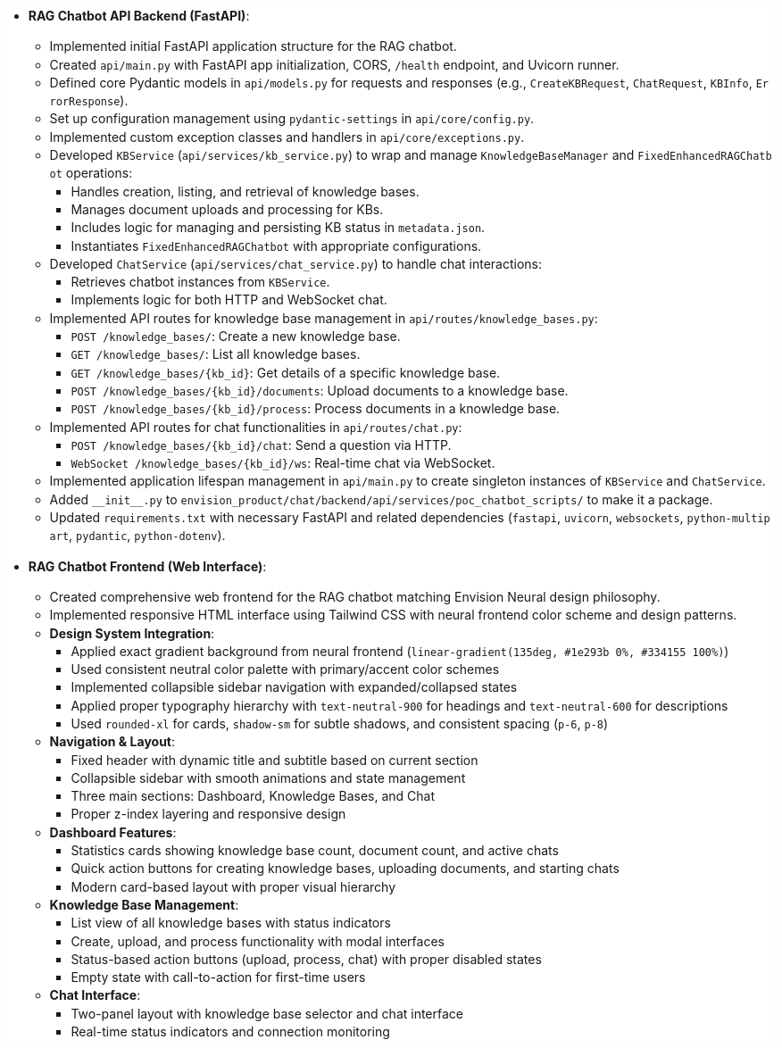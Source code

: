 - **RAG Chatbot API Backend (FastAPI)**:
  - Implemented initial FastAPI application structure for the RAG chatbot.
  - Created `api/main.py` with FastAPI app initialization, CORS, `/health` endpoint, and Uvicorn runner.
  - Defined core Pydantic models in `api/models.py` for requests and responses (e.g., `CreateKBRequest`, `ChatRequest`, `KBInfo`, `ErrorResponse`).
  - Set up configuration management using `pydantic-settings` in `api/core/config.py`.
  - Implemented custom exception classes and handlers in `api/core/exceptions.py`.
  - Developed `KBService` (`api/services/kb_service.py`) to wrap and manage `KnowledgeBaseManager` and `FixedEnhancedRAGChatbot` operations:
    - Handles creation, listing, and retrieval of knowledge bases.
    - Manages document uploads and processing for KBs.
    - Includes logic for managing and persisting KB status in `metadata.json`.
    - Instantiates `FixedEnhancedRAGChatbot` with appropriate configurations.
  - Developed `ChatService` (`api/services/chat_service.py`) to handle chat interactions:
    - Retrieves chatbot instances from `KBService`.
    - Implements logic for both HTTP and WebSocket chat.
  - Implemented API routes for knowledge base management in `api/routes/knowledge_bases.py`:
    - `POST /knowledge_bases/`: Create a new knowledge base.
    - `GET /knowledge_bases/`: List all knowledge bases.
    - `GET /knowledge_bases/{kb_id}`: Get details of a specific knowledge base.
    - `POST /knowledge_bases/{kb_id}/documents`: Upload documents to a knowledge base.
    - `POST /knowledge_bases/{kb_id}/process`: Process documents in a knowledge base.
  - Implemented API routes for chat functionalities in `api/routes/chat.py`:
    - `POST /knowledge_bases/{kb_id}/chat`: Send a question via HTTP.
    - `WebSocket /knowledge_bases/{kb_id}/ws`: Real-time chat via WebSocket.
  - Implemented application lifespan management in `api/main.py` to create singleton instances of `KBService` and `ChatService`.
  - Added `__init__.py` to `envision_product/chat/backend/api/services/poc_chatbot_scripts/` to make it a package.
  - Updated `requirements.txt` with necessary FastAPI and related dependencies (`fastapi`, `uvicorn`, `websockets`, `python-multipart`, `pydantic`, `python-dotenv`).

- **RAG Chatbot Frontend (Web Interface)**:
  - Created comprehensive web frontend for the RAG chatbot matching Envision Neural design philosophy.
  - Implemented responsive HTML interface using Tailwind CSS with neural frontend color scheme and design patterns.
  - **Design System Integration**:
    - Applied exact gradient background from neural frontend (`linear-gradient(135deg, #1e293b 0%, #334155 100%)`)
    - Used consistent neutral color palette with primary/accent color schemes
    - Implemented collapsible sidebar navigation with expanded/collapsed states
    - Applied proper typography hierarchy with `text-neutral-900` for headings and `text-neutral-600` for descriptions
    - Used `rounded-xl` for cards, `shadow-sm` for subtle shadows, and consistent spacing (`p-6`, `p-8`)
  - **Navigation & Layout**:
    - Fixed header with dynamic title and subtitle based on current section
    - Collapsible sidebar with smooth animations and state management
    - Three main sections: Dashboard, Knowledge Bases, and Chat
    - Proper z-index layering and responsive design
  - **Dashboard Features**:
    - Statistics cards showing knowledge base count, document count, and active chats
    - Quick action buttons for creating knowledge bases, uploading documents, and starting chats
    - Modern card-based layout with proper visual hierarchy
  - **Knowledge Base Management**:
    - List view of all knowledge bases with status indicators
    - Create, upload, and process functionality with modal interfaces
    - Status-based action buttons (upload, process, chat) with proper disabled states
    - Empty state with call-to-action for first-time users
  - **Chat Interface**:
    - Two-panel layout with knowledge base selector and chat interface
    - Real-time status indicators and connection monitoring